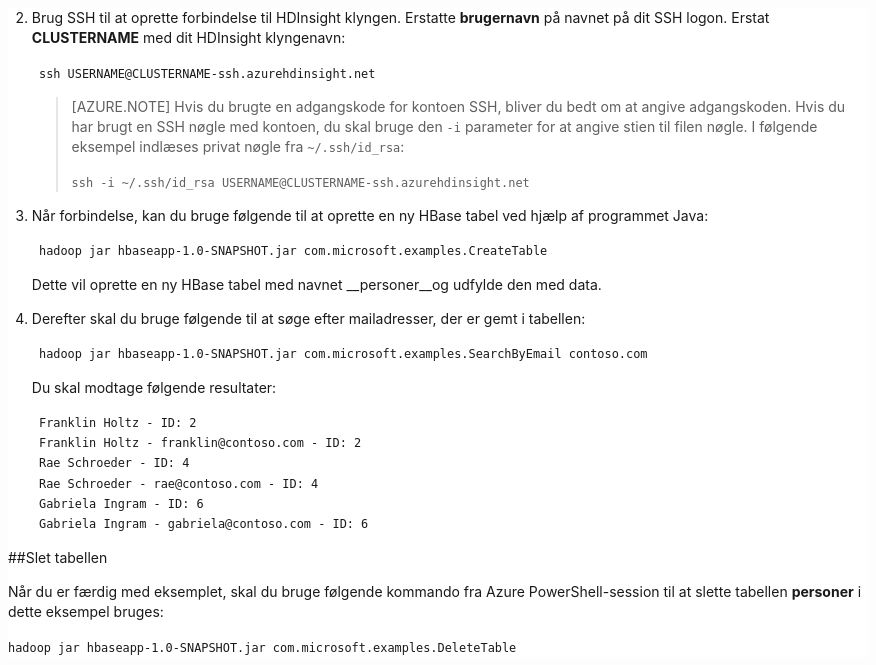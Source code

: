 2. Brug SSH til at oprette forbindelse til HDInsight klyngen. Erstatte **brugernavn** på navnet på dit SSH logon. Erstat **CLUSTERNAME** med dit HDInsight klyngenavn:

        ssh USERNAME@CLUSTERNAME-ssh.azurehdinsight.net

    > [AZURE.NOTE] Hvis du brugte en adgangskode for kontoen SSH, bliver du bedt om at angive adgangskoden. Hvis du har brugt en SSH nøgle med kontoen, du skal bruge den `-i` parameter for at angive stien til filen nøgle. I følgende eksempel indlæses privat nøgle fra `~/.ssh/id_rsa`:
    >
    > `ssh -i ~/.ssh/id_rsa USERNAME@CLUSTERNAME-ssh.azurehdinsight.net`

3. Når forbindelse, kan du bruge følgende til at oprette en ny HBase tabel ved hjælp af programmet Java:

        hadoop jar hbaseapp-1.0-SNAPSHOT.jar com.microsoft.examples.CreateTable

    Dette vil oprette en ny HBase tabel med navnet __personer__og udfylde den med data.

4. Derefter skal du bruge følgende til at søge efter mailadresser, der er gemt i tabellen:

        hadoop jar hbaseapp-1.0-SNAPSHOT.jar com.microsoft.examples.SearchByEmail contoso.com

    Du skal modtage følgende resultater:

        Franklin Holtz - ID: 2
        Franklin Holtz - franklin@contoso.com - ID: 2
        Rae Schroeder - ID: 4
        Rae Schroeder - rae@contoso.com - ID: 4
        Gabriela Ingram - ID: 6
        Gabriela Ingram - gabriela@contoso.com - ID: 6

##<a name="delete-the-table"></a>Slet tabellen

Når du er færdig med eksemplet, skal du bruge følgende kommando fra Azure PowerShell-session til at slette tabellen __personer__ i dette eksempel bruges:

    hadoop jar hbaseapp-1.0-SNAPSHOT.jar com.microsoft.examples.DeleteTable


